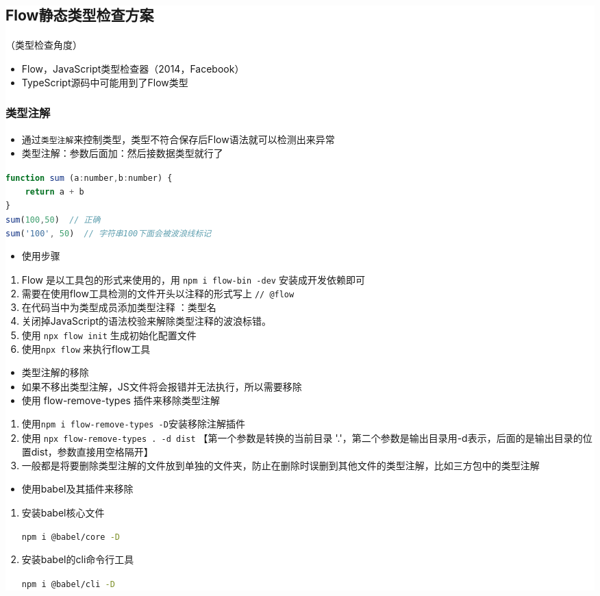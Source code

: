 

## **Flow静态类型检查方案**

（类型检查角度）

- Flow，JavaScript类型检查器（2014，Facebook）
- TypeScript源码中可能用到了Flow类型



### **类型注解**

- 通过`类型注解`来控制类型，类型不符合保存后Flow语法就可以检测出来异常
- 类型注解：参数后面加：然后接数据类型就行了

```js
function sum (a:number,b:number) {
    return a + b
}
sum(100,50)  // 正确
sum('100', 50)  // 字符串100下面会被波浪线标记

```

- 使用步骤

1. Flow 是以工具包的形式来使用的，用 `npm i flow-bin -dev` 安装成开发依赖即可
2. 需要在使用flow工具检测的文件开头以注释的形式写上 `// @flow`
3. 在代码当中为类型成员添加类型注释 ：类型名
4. 关闭掉JavaScript的语法校验来解除类型注释的波浪标错。
5. 使用 `npx flow init` 生成初始化配置文件
6. 使用`npx flow` 来执行flow工具



- 类型注解的移除
- 如果不移出类型注解，JS文件将会报错并无法执行，所以需要移除
- 使用 flow-remove-types 插件来移除类型注解

1. 使用`npm i flow-remove-types -D`安装移除注解插件
2. 使用 `npx flow-remove-types . -d dist`
   【第一个参数是转换的当前目录 '.'，第二个参数是输出目录用-d表示，后面的是输出目录的位置dist，参数直接用空格隔开】
3. 一般都是将要删除类型注解的文件放到单独的文件夹，防止在删除时误删到其他文件的类型注解，比如三方包中的类型注解



- 使用babel及其插件来移除

1. 安装babel核心文件

   ```bash
   npm i @babel/core -D
   ```

2. 安装babel的cli命令行工具

   ```bash
   npm i @babel/cli -D
   ```
